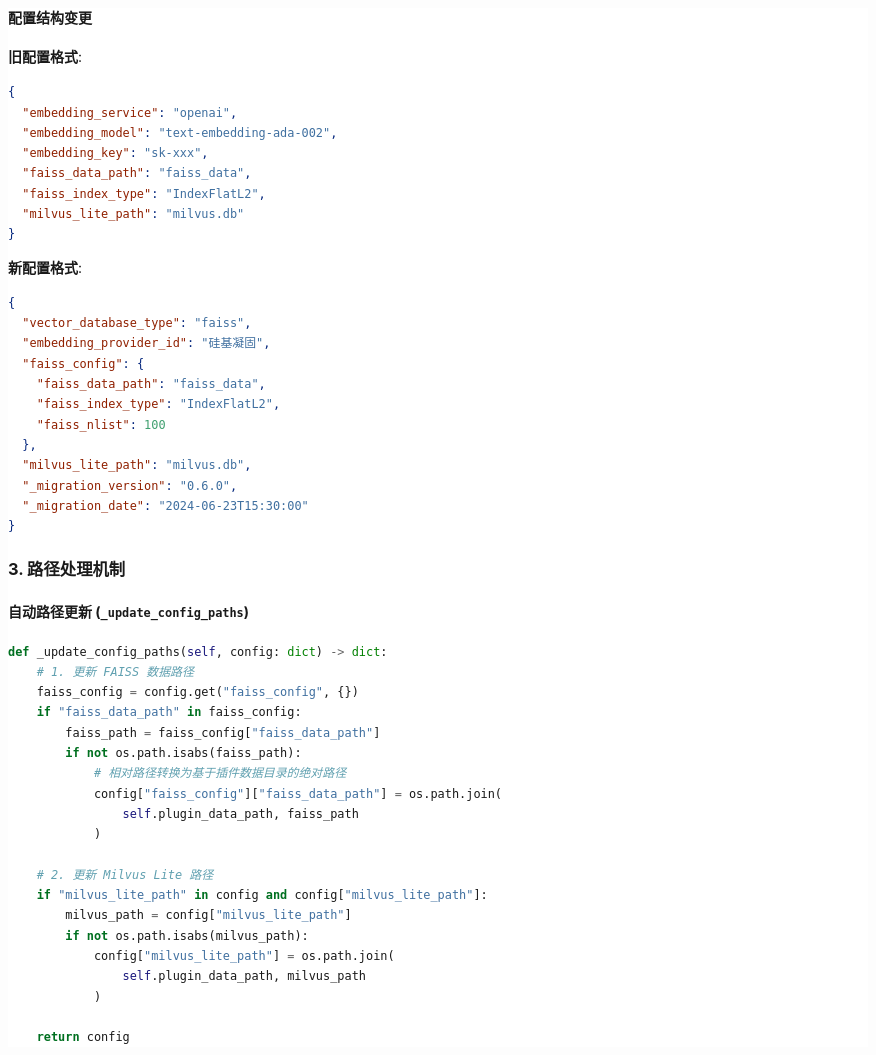#### 配置结构变更

**旧配置格式**:
```json
{
  "embedding_service": "openai",
  "embedding_model": "text-embedding-ada-002",
  "embedding_key": "sk-xxx",
  "faiss_data_path": "faiss_data",
  "faiss_index_type": "IndexFlatL2",
  "milvus_lite_path": "milvus.db"
}
```

**新配置格式**:
```json
{
  "vector_database_type": "faiss",
  "embedding_provider_id": "硅基凝固",
  "faiss_config": {
    "faiss_data_path": "faiss_data",
    "faiss_index_type": "IndexFlatL2",
    "faiss_nlist": 100
  },
  "milvus_lite_path": "milvus.db",
  "_migration_version": "0.6.0",
  "_migration_date": "2024-06-23T15:30:00"
}
```

### 3. 路径处理机制

#### 自动路径更新 (`_update_config_paths`)
```python
def _update_config_paths(self, config: dict) -> dict:
    # 1. 更新 FAISS 数据路径
    faiss_config = config.get("faiss_config", {})
    if "faiss_data_path" in faiss_config:
        faiss_path = faiss_config["faiss_data_path"]
        if not os.path.isabs(faiss_path):
            # 相对路径转换为基于插件数据目录的绝对路径
            config["faiss_config"]["faiss_data_path"] = os.path.join(
                self.plugin_data_path, faiss_path
            )

    # 2. 更新 Milvus Lite 路径
    if "milvus_lite_path" in config and config["milvus_lite_path"]:
        milvus_path = config["milvus_lite_path"]
        if not os.path.isabs(milvus_path):
            config["milvus_lite_path"] = os.path.join(
                self.plugin_data_path, milvus_path
            )
    
    return config
```
